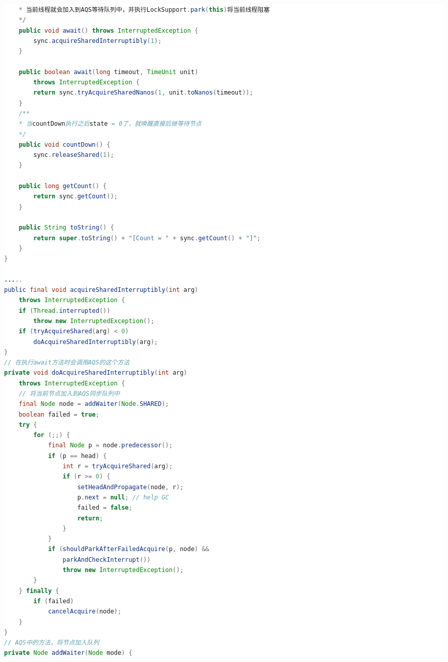 ```Java
    * 当前线程就会加入到AQS等待队列中，并执行LockSupport.park(this)将当前线程阻塞
    */
    public void await() throws InterruptedException {
        sync.acquireSharedInterruptibly(1);
    }
    
    public boolean await(long timeout, TimeUnit unit)
        throws InterruptedException {
        return sync.tryAcquireSharedNanos(1, unit.toNanos(timeout));
    }
	/**
	* 当countDown执行之后state = 0了，就唤醒直接后继等待节点
	*/
    public void countDown() {
        sync.releaseShared(1);
    }
    
    public long getCount() {
        return sync.getCount();
    }

    public String toString() {
        return super.toString() + "[Count = " + sync.getCount() + "]";
    }
}

.....
public final void acquireSharedInterruptibly(int arg)
    throws InterruptedException {
    if (Thread.interrupted())
        throw new InterruptedException();
    if (tryAcquireShared(arg) < 0)
        doAcquireSharedInterruptibly(arg);
}
// 在执行await方法时会调用AQS的这个方法
private void doAcquireSharedInterruptibly(int arg)
    throws InterruptedException {
    // 将当前节点加入到AQS同步队列中
    final Node node = addWaiter(Node.SHARED);
    boolean failed = true;
    try {
        for (;;) {
            final Node p = node.predecessor();
            if (p == head) {
                int r = tryAcquireShared(arg);
                if (r >= 0) {
                    setHeadAndPropagate(node, r);
                    p.next = null; // help GC
                    failed = false;
                    return;
                }
            }
            if (shouldParkAfterFailedAcquire(p, node) &&
                parkAndCheckInterrupt())
                throw new InterruptedException();
        }
    } finally {
        if (failed)
            cancelAcquire(node);
    }
}
// AQS中的方法，将节点加入队列
private Node addWaiter(Node mode) {
```